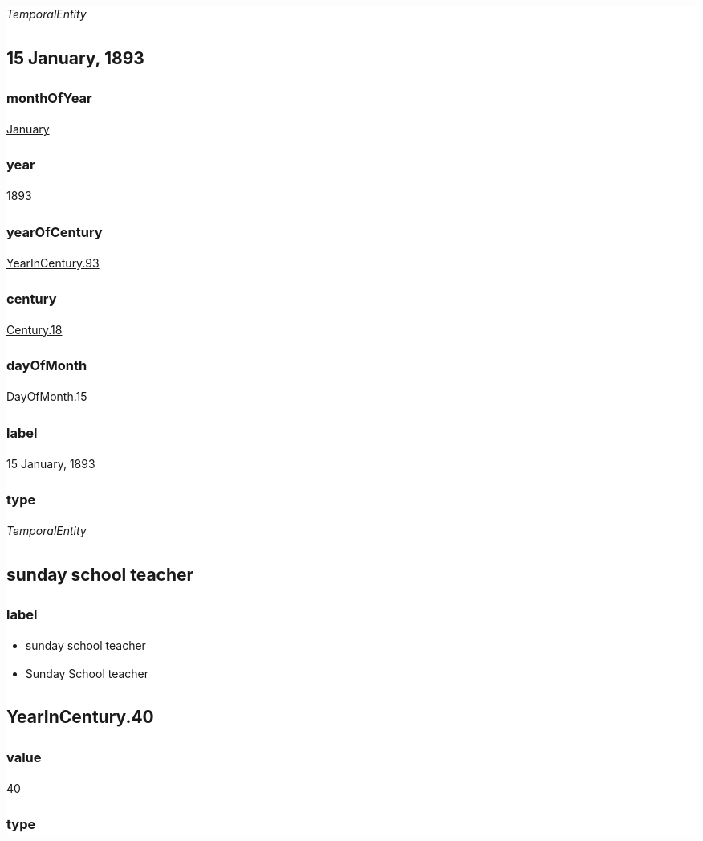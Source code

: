 
*TemporalEntity*

## 15 January, 1893

### monthOfYear


[January](#January)

### year


1893

### yearOfCentury


[YearInCentury.93](#YearInCentury.93)

### century


[Century.18](#Century.18)

### dayOfMonth


[DayOfMonth.15](#DayOfMonth.15)

### label


15 January, 1893

### type


*TemporalEntity*

## sunday school teacher

### label

 - sunday school teacher

 - Sunday School teacher

## YearInCentury.40

### value


40

### type

